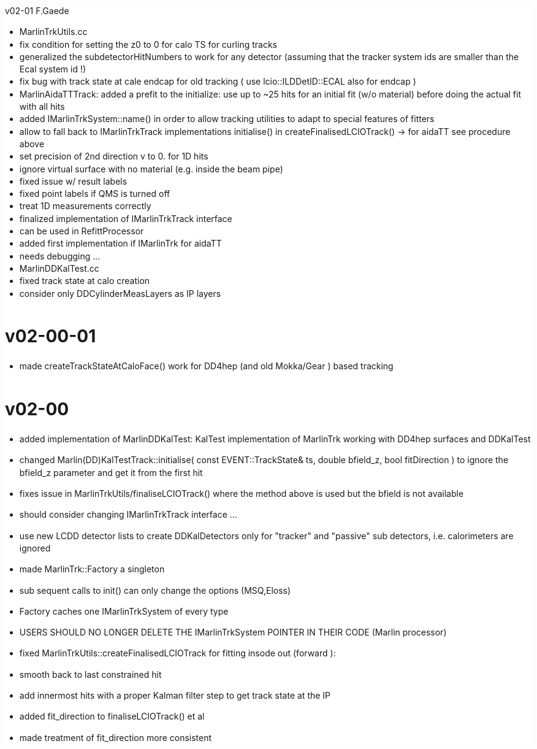 v02-01
F.Gaede
* MarlinTrkUtils.cc
* fix condition for setting the z0 to 0 for calo TS for curling tracks 
* generalized the subdetectorHitNumbers to work for any detector (assuming that the tracker system ids are smaller than the Ecal system id !)
* fix bug with track state at cale endcap for old tracking ( use lcio::ILDDetID::ECAL also for endcap ) 
* MarlinAidaTTTrack: added a prefit to the initialize: use up to ~25 hits for an initial fit (w/o material) before doing the actual fit with all hits 
* added IMarlinTrkSystem::name() in order to allow tracking utilities to adapt to special features of fitters 
* allow to fall back to IMarlinTrkTrack implementations initialise() in createFinalisedLCIOTrack() -> for aidaTT see procedure above
* set precision of 2nd direction v to 0. for 1D hits
* ignore virtual surface with no material (e.g. inside the beam pipe)
* fixed issue w/ result labels 
* fixed point labels if QMS is turned off
* treat 1D measurements correctly
* finalized implementation of IMarlinTrkTrack interface
* can be used in RefittProcessor 
* added first implementation if IMarlinTrk for aidaTT
* needs debugging ...
* MarlinDDKalTest.cc
* fixed track state at calo creation 
* consider only DDCylinderMeasLayers as IP layers 

# v02-00-01
* made createTrackStateAtCaloFace() work for DD4hep (and old Mokka/Gear ) based tracking

# v02-00
* added implementation of MarlinDDKalTest: KalTest implementation of MarlinTrk working with DD4hep surfaces and DDKalTest
* changed Marlin(DD)KalTestTrack::initialise( const EVENT::TrackState& ts, double bfield_z, bool fitDirection ) to ignore the bfield_z parameter and get it from the first hit
* fixes issue in MarlinTrkUtils/finaliseLCIOTrack() where the method above is used  but the bfield is not available
* should consider changing IMarlinTrkTrack interface ...
* use new LCDD detector lists to create DDKalDetectors only for "tracker" and "passive" sub detectors, i.e. calorimeters are ignored
* made MarlinTrk::Factory a singleton
* sub sequent calls to init() can only change the options (MSQ,Eloss)
* Factory caches one IMarlinTrkSystem of every type 
* USERS SHOULD NO LONGER DELETE THE IMarlinTrkSystem POINTER IN THEIR CODE (Marlin processor)
 
* fixed MarlinTrkUtils::createFinalisedLCIOTrack for fitting insode out (forward ):
* smooth back to last constrained hit 
* add innermost hits with a proper Kalman filter step to get track state at the IP
* added fit_direction to finaliseLCIOTrack() et al
* made treatment of fit_direction more consistent
